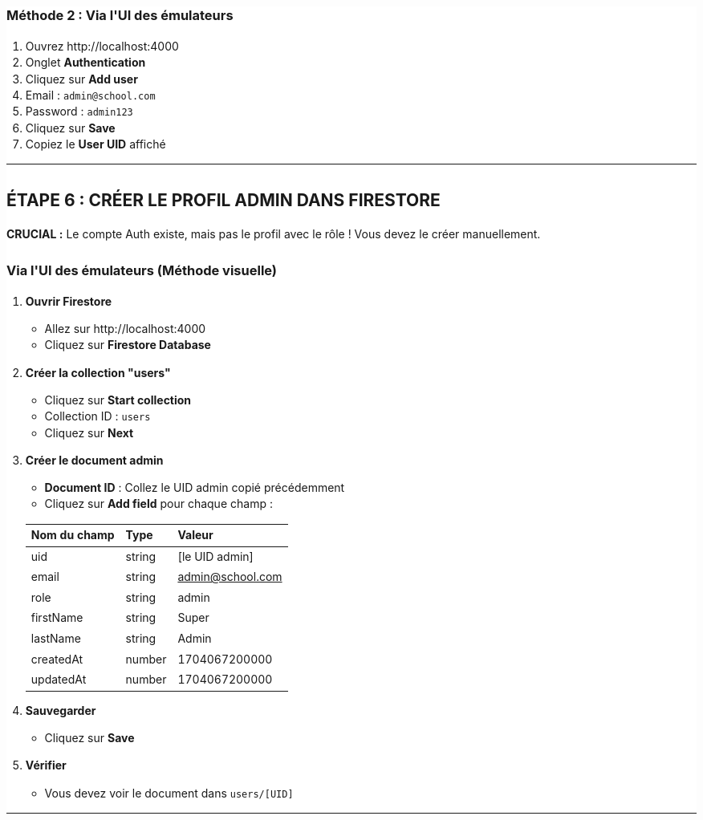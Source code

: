 ### Méthode 2 : Via l'UI des émulateurs

1. Ouvrez http://localhost:4000
2. Onglet **Authentication**
3. Cliquez sur **Add user**
4. Email : `admin@school.com`
5. Password : `admin123`
6. Cliquez sur **Save**
7. Copiez le **User UID** affiché

---

## ÉTAPE 6 : CRÉER LE PROFIL ADMIN DANS FIRESTORE

**CRUCIAL :** Le compte Auth existe, mais pas le profil avec le rôle ! Vous devez le créer manuellement.

### Via l'UI des émulateurs (Méthode visuelle)

1. **Ouvrir Firestore**
   - Allez sur http://localhost:4000
   - Cliquez sur **Firestore Database**

2. **Créer la collection "users"**
   - Cliquez sur **Start collection**
   - Collection ID : `users`
   - Cliquez sur **Next**

3. **Créer le document admin**
   - **Document ID** : Collez le UID admin copié précédemment
   - Cliquez sur **Add field** pour chaque champ :

   | Nom du champ | Type | Valeur |
   |--------------|------|--------|
   | uid | string | [le UID admin] |
   | email | string | admin@school.com |
   | role | string | admin |
   | firstName | string | Super |
   | lastName | string | Admin |
   | createdAt | number | 1704067200000 |
   | updatedAt | number | 1704067200000 |

4. **Sauvegarder**
   - Cliquez sur **Save**

5. **Vérifier**
   - Vous devez voir le document dans `users/[UID]`

---
